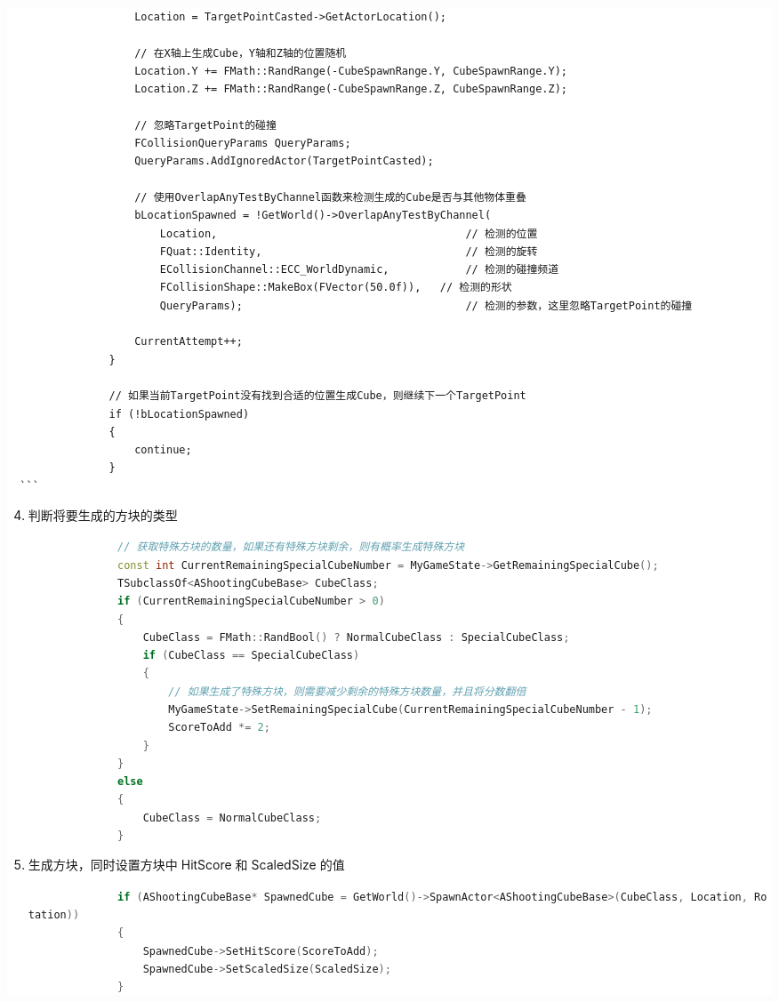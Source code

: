       					Location = TargetPointCasted->GetActorLocation();

      					// 在X轴上生成Cube，Y轴和Z轴的位置随机
      					Location.Y += FMath::RandRange(-CubeSpawnRange.Y, CubeSpawnRange.Y);
      					Location.Z += FMath::RandRange(-CubeSpawnRange.Z, CubeSpawnRange.Z);

      					// 忽略TargetPoint的碰撞
      					FCollisionQueryParams QueryParams;
      					QueryParams.AddIgnoredActor(TargetPointCasted);

      					// 使用OverlapAnyTestByChannel函数来检测生成的Cube是否与其他物体重叠
      					bLocationSpawned = !GetWorld()->OverlapAnyTestByChannel(
      						Location,										// 检测的位置
      						FQuat::Identity,								// 检测的旋转
      						ECollisionChannel::ECC_WorldDynamic,			// 检测的碰撞频道
      						FCollisionShape::MakeBox(FVector(50.0f)),	// 检测的形状
      						QueryParams);									// 检测的参数，这里忽略TargetPoint的碰撞

      					CurrentAttempt++;
      				}

      				// 如果当前TargetPoint没有找到合适的位置生成Cube，则继续下一个TargetPoint
      				if (!bLocationSpawned)
      				{
      					continue;
      				}
      ```

   4. 判断将要生成的方块的类型

      ```cpp
      				// 获取特殊方块的数量，如果还有特殊方块剩余，则有概率生成特殊方块
      				const int CurrentRemainingSpecialCubeNumber = MyGameState->GetRemainingSpecialCube();
      				TSubclassOf<AShootingCubeBase> CubeClass;
      				if (CurrentRemainingSpecialCubeNumber > 0)
      				{
      					CubeClass = FMath::RandBool() ? NormalCubeClass : SpecialCubeClass;
      					if (CubeClass == SpecialCubeClass)
      					{
      						// 如果生成了特殊方块，则需要减少剩余的特殊方块数量，并且将分数翻倍
      						MyGameState->SetRemainingSpecialCube(CurrentRemainingSpecialCubeNumber - 1);
      						ScoreToAdd *= 2;
      					}
      				}
      				else
      				{
      					CubeClass = NormalCubeClass;
      				}
      ```

   5. 生成方块，同时设置方块中 HitScore 和 ScaledSize 的值

      ```cpp
      				if (AShootingCubeBase* SpawnedCube = GetWorld()->SpawnActor<AShootingCubeBase>(CubeClass, Location, Rotation))
      				{
      					SpawnedCube->SetHitScore(ScoreToAdd);
      					SpawnedCube->SetScaledSize(ScaledSize);
      				}
      ```
